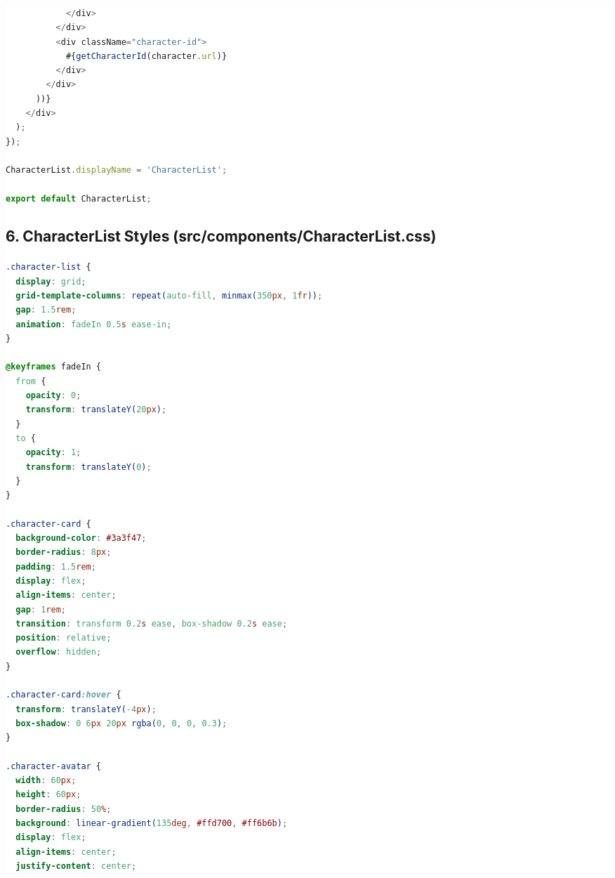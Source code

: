 ```typescript
            </div>
          </div>
          <div className="character-id">
            #{getCharacterId(character.url)}
          </div>
        </div>
      ))}
    </div>
  );
});

CharacterList.displayName = 'CharacterList';

export default CharacterList;
```

## 6. CharacterList Styles (src/components/CharacterList.css)

```css
.character-list {
  display: grid;
  grid-template-columns: repeat(auto-fill, minmax(350px, 1fr));
  gap: 1.5rem;
  animation: fadeIn 0.5s ease-in;
}

@keyframes fadeIn {
  from {
    opacity: 0;
    transform: translateY(20px);
  }
  to {
    opacity: 1;
    transform: translateY(0);
  }
}

.character-card {
  background-color: #3a3f47;
  border-radius: 8px;
  padding: 1.5rem;
  display: flex;
  align-items: center;
  gap: 1rem;
  transition: transform 0.2s ease, box-shadow 0.2s ease;
  position: relative;
  overflow: hidden;
}

.character-card:hover {
  transform: translateY(-4px);
  box-shadow: 0 6px 20px rgba(0, 0, 0, 0.3);
}

.character-avatar {
  width: 60px;
  height: 60px;
  border-radius: 50%;
  background: linear-gradient(135deg, #ffd700, #ff6b6b);
  display: flex;
  align-items: center;
  justify-content: center;
```